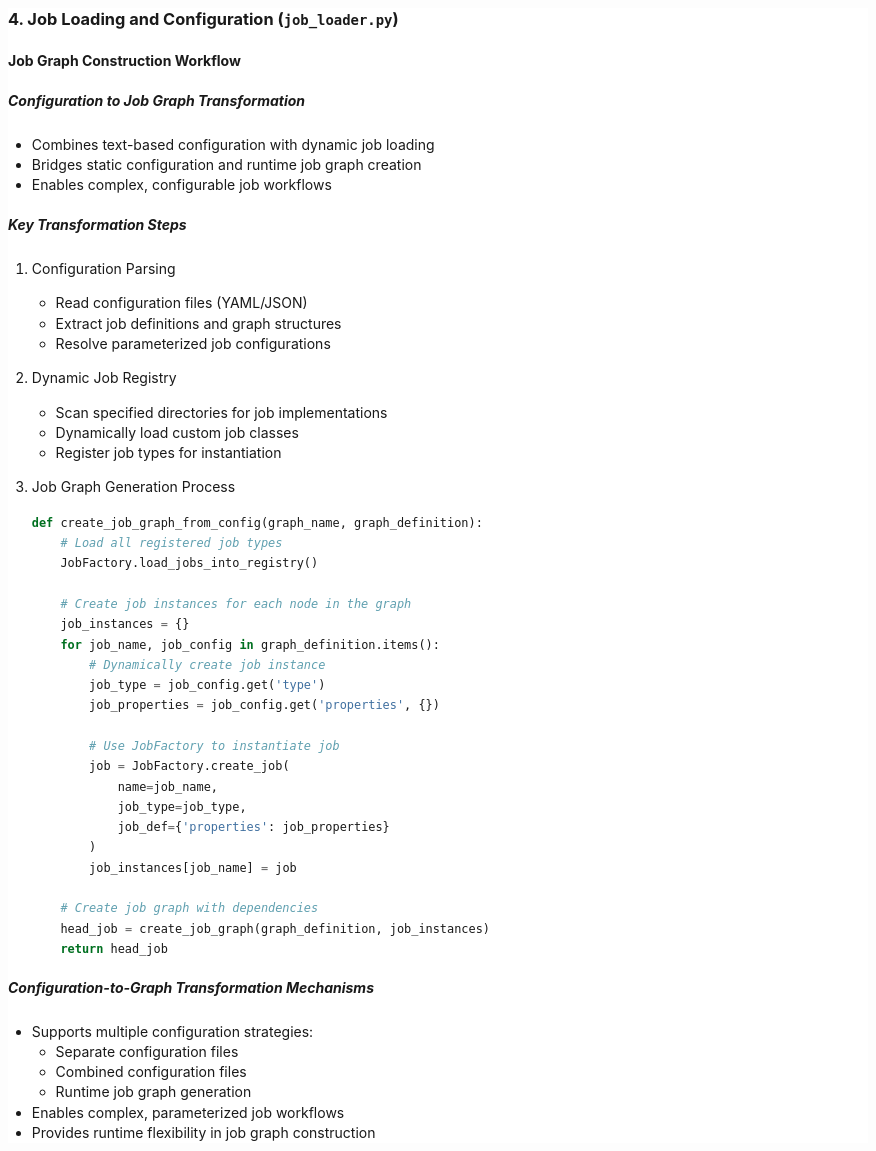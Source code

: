 ### 4. Job Loading and Configuration (`job_loader.py`)

#### Job Graph Construction Workflow

##### Configuration to Job Graph Transformation
- Combines text-based configuration with dynamic job loading
- Bridges static configuration and runtime job graph creation
- Enables complex, configurable job workflows

##### Key Transformation Steps
1. Configuration Parsing
   - Read configuration files (YAML/JSON)
   - Extract job definitions and graph structures
   - Resolve parameterized job configurations

2. Dynamic Job Registry
   - Scan specified directories for job implementations
   - Dynamically load custom job classes
   - Register job types for instantiation

3. Job Graph Generation Process
   ```python
   def create_job_graph_from_config(graph_name, graph_definition):
       # Load all registered job types
       JobFactory.load_jobs_into_registry()
       
       # Create job instances for each node in the graph
       job_instances = {}
       for job_name, job_config in graph_definition.items():
           # Dynamically create job instance
           job_type = job_config.get('type')
           job_properties = job_config.get('properties', {})
           
           # Use JobFactory to instantiate job
           job = JobFactory.create_job(
               name=job_name, 
               job_type=job_type, 
               job_def={'properties': job_properties}
           )
           job_instances[job_name] = job
       
       # Create job graph with dependencies
       head_job = create_job_graph(graph_definition, job_instances)
       return head_job
   ```

##### Configuration-to-Graph Transformation Mechanisms
- Supports multiple configuration strategies:
  - Separate configuration files
  - Combined configuration files
  - Runtime job graph generation
- Enables complex, parameterized job workflows
- Provides runtime flexibility in job graph construction
